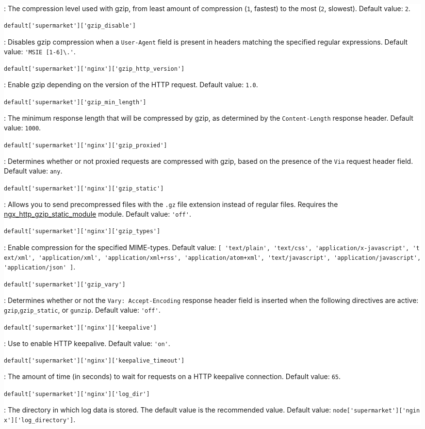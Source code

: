 :   The compression level used with gzip, from least amount of
    compression (`1`, fastest) to the most (`2`, slowest). Default
    value: `2`.

`default['supermarket']['gzip_disable']`

:   Disables gzip compression when a `User-Agent` field is present in
    headers matching the specified regular expressions. Default value:
    `'MSIE [1-6]\.'`.

`default['supermarket']['nginx']['gzip_http_version']`

:   Enable gzip depending on the version of the HTTP request. Default
    value: `1.0`.

`default['supermarket']['gzip_min_length']`

:   The minimum response length that will be compressed by gzip, as
    determined by the `Content-Length` response header. Default value:
    `1000`.

`default['supermarket']['nginx']['gzip_proxied']`

:   Determines whether or not proxied requests are compressed with gzip,
    based on the presence of the `Via` request header field. Default
    value: `any`.

`default['supermarket']['nginx']['gzip_static']`

:   Allows you to send precompressed files with the `.gz` file extension
    instead of regular files. Requires the
    [ngx_http_gzip_static_module](https://nginx.org/en/docs/http/ngx_http_gzip_static_module.html)
    module. Default value: `'off'`.

`default['supermarket']['nginx']['gzip_types']`

:   Enable compression for the specified MIME-types. Default value:
    `[ 'text/plain', 'text/css', 'application/x-javascript', 'text/xml', 'application/xml', 'application/xml+rss', 'application/atom+xml', 'text/javascript', 'application/javascript', 'application/json' ]`.

`default['supermarket']['gzip_vary']`

:   Determines whether or not the `Vary: Accept-Encoding` response
    header field is inserted when the following directives are active:
    `gzip`,`gzip_static`, or `gunzip`. Default value: `'off'`.

`default['supermarket']['nginx']['keepalive']`

:   Use to enable HTTP keepalive. Default value: `'on'`.

`default['supermarket']['nginx']['keepalive_timeout']`

:   The amount of time (in seconds) to wait for requests on a HTTP
    keepalive connection. Default value: `65`.

`default['supermarket']['nginx']['log_dir']`

:   The directory in which log data is stored. The default value is the
    recommended value. Default value:
    `node['supermarket']['nginx']['log_directory']`.
